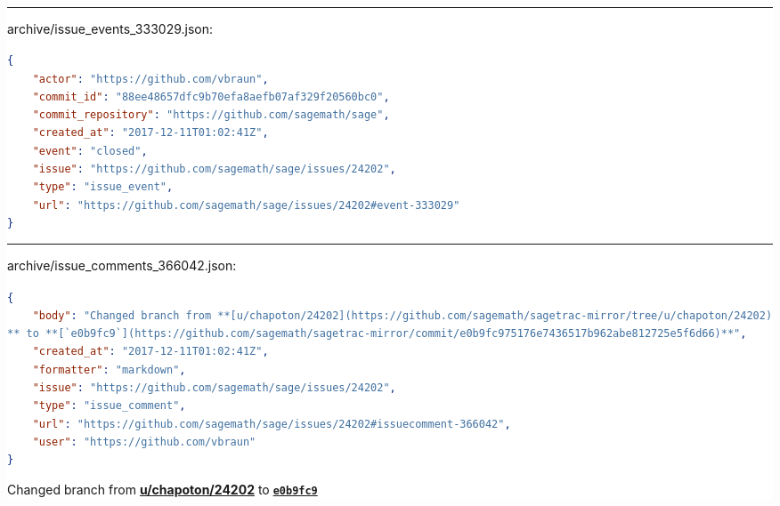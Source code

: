 

---

archive/issue_events_333029.json:
```json
{
    "actor": "https://github.com/vbraun",
    "commit_id": "88ee48657dfc9b70efa8aefb07af329f20560bc0",
    "commit_repository": "https://github.com/sagemath/sage",
    "created_at": "2017-12-11T01:02:41Z",
    "event": "closed",
    "issue": "https://github.com/sagemath/sage/issues/24202",
    "type": "issue_event",
    "url": "https://github.com/sagemath/sage/issues/24202#event-333029"
}
```



---

archive/issue_comments_366042.json:
```json
{
    "body": "Changed branch from **[u/chapoton/24202](https://github.com/sagemath/sagetrac-mirror/tree/u/chapoton/24202)** to **[`e0b9fc9`](https://github.com/sagemath/sagetrac-mirror/commit/e0b9fc975176e7436517b962abe812725e5f6d66)**",
    "created_at": "2017-12-11T01:02:41Z",
    "formatter": "markdown",
    "issue": "https://github.com/sagemath/sage/issues/24202",
    "type": "issue_comment",
    "url": "https://github.com/sagemath/sage/issues/24202#issuecomment-366042",
    "user": "https://github.com/vbraun"
}
```

Changed branch from **[u/chapoton/24202](https://github.com/sagemath/sagetrac-mirror/tree/u/chapoton/24202)** to **[`e0b9fc9`](https://github.com/sagemath/sagetrac-mirror/commit/e0b9fc975176e7436517b962abe812725e5f6d66)**
